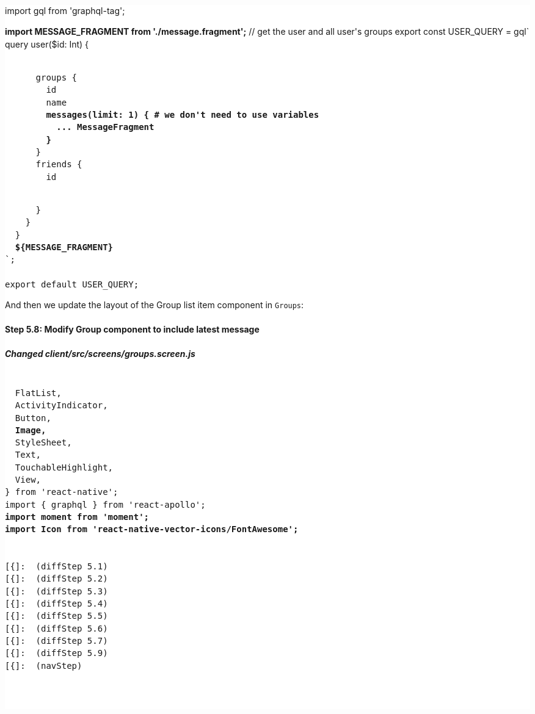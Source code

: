 import gql from &#x27;graphql-tag&#x27;;

<b>import MESSAGE_FRAGMENT from &#x27;./message.fragment&#x27;;</b>
<b></b>
// get the user and all user&#x27;s groups
export const USER_QUERY &#x3D; gql&#x60;
  query user($id: Int) {
</pre>
<pre>

      groups {
        id
        name
<b>        messages(limit: 1) { # we don&#x27;t need to use variables</b>
<b>          ... MessageFragment</b>
<b>        }</b>
      }
      friends {
        id
</pre>
<pre>

      }
    }
  }
<b>  ${MESSAGE_FRAGMENT}</b>
&#x60;;

export default USER_QUERY;
</pre>

[}]: #

And then we update the layout of the Group list item component in `Groups`:

[{]: <helper> (diffStep 5.8)

#### Step 5.8: Modify Group component to include latest message

##### Changed client&#x2F;src&#x2F;screens&#x2F;groups.screen.js
<pre>

  FlatList,
  ActivityIndicator,
  Button,
<b>  Image,</b>
  StyleSheet,
  Text,
  TouchableHighlight,
  View,
} from &#x27;react-native&#x27;;
import { graphql } from &#x27;react-apollo&#x27;;
<b>import moment from &#x27;moment&#x27;;</b>
<b>import Icon from &#x27;react-native-vector-icons/FontAwesome&#x27;;</b>


[{]: <helper> (diffStep 5.1)
[{]: <helper> (diffStep 5.2)
[{]: <helper> (diffStep 5.3)
[{]: <helper> (diffStep 5.4)
[{]: <helper> (diffStep 5.5)
[{]: <helper> (diffStep 5.6)
[{]: <helper> (diffStep 5.7)
[{]: <helper> (diffStep 5.9)
[{]: <helper> (navStep)